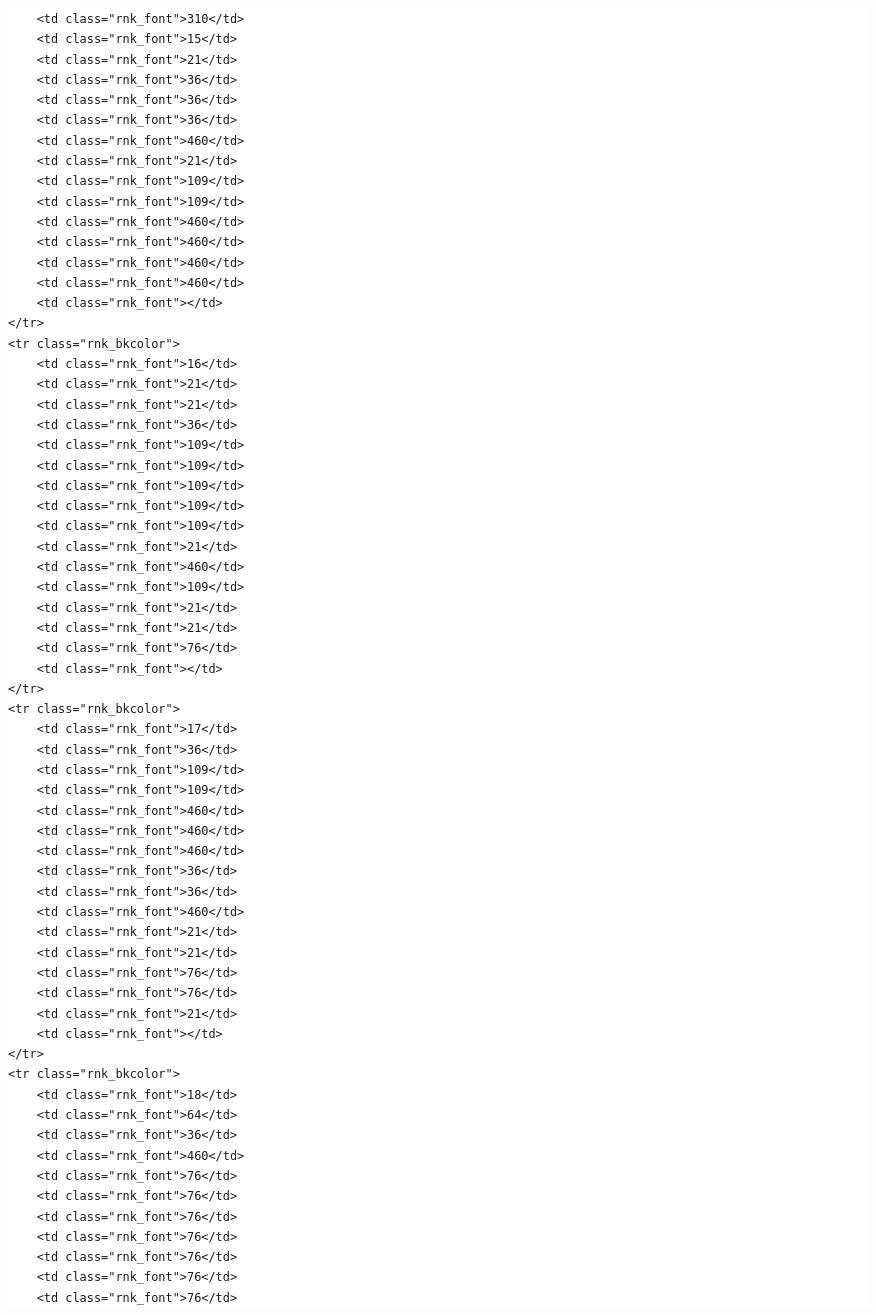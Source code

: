         <td class="rnk_font">310</td>
        <td class="rnk_font">15</td>
        <td class="rnk_font">21</td>
        <td class="rnk_font">36</td>
        <td class="rnk_font">36</td>
        <td class="rnk_font">36</td>
        <td class="rnk_font">460</td>
        <td class="rnk_font">21</td>
        <td class="rnk_font">109</td>
        <td class="rnk_font">109</td>
        <td class="rnk_font">460</td>
        <td class="rnk_font">460</td>
        <td class="rnk_font">460</td>
        <td class="rnk_font">460</td>
        <td class="rnk_font"></td>
    </tr>
    <tr class="rnk_bkcolor">
        <td class="rnk_font">16</td>
        <td class="rnk_font">21</td>
        <td class="rnk_font">21</td>
        <td class="rnk_font">36</td>
        <td class="rnk_font">109</td>
        <td class="rnk_font">109</td>
        <td class="rnk_font">109</td>
        <td class="rnk_font">109</td>
        <td class="rnk_font">109</td>
        <td class="rnk_font">21</td>
        <td class="rnk_font">460</td>
        <td class="rnk_font">109</td>
        <td class="rnk_font">21</td>
        <td class="rnk_font">21</td>
        <td class="rnk_font">76</td>
        <td class="rnk_font"></td>
    </tr>
    <tr class="rnk_bkcolor">
        <td class="rnk_font">17</td>
        <td class="rnk_font">36</td>
        <td class="rnk_font">109</td>
        <td class="rnk_font">109</td>
        <td class="rnk_font">460</td>
        <td class="rnk_font">460</td>
        <td class="rnk_font">460</td>
        <td class="rnk_font">36</td>
        <td class="rnk_font">36</td>
        <td class="rnk_font">460</td>
        <td class="rnk_font">21</td>
        <td class="rnk_font">21</td>
        <td class="rnk_font">76</td>
        <td class="rnk_font">76</td>
        <td class="rnk_font">21</td>
        <td class="rnk_font"></td>
    </tr>
    <tr class="rnk_bkcolor">
        <td class="rnk_font">18</td>
        <td class="rnk_font">64</td>
        <td class="rnk_font">36</td>
        <td class="rnk_font">460</td>
        <td class="rnk_font">76</td>
        <td class="rnk_font">76</td>
        <td class="rnk_font">76</td>
        <td class="rnk_font">76</td>
        <td class="rnk_font">76</td>
        <td class="rnk_font">76</td>
        <td class="rnk_font">76</td>
